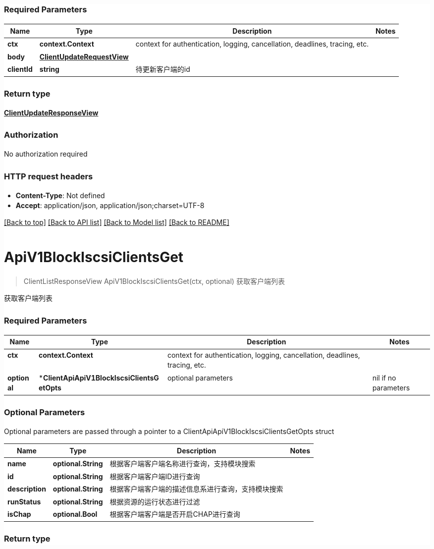 ### Required Parameters

Name | Type | Description  | Notes
------------- | ------------- | ------------- | -------------
 **ctx** | **context.Context** | context for authentication, logging, cancellation, deadlines, tracing, etc.
  **body** | [**ClientUpdateRequestView**](ClientUpdateRequestView.md)|  | 
  **clientId** | **string**| 待更新客户端的id | 

### Return type

[**ClientUpdateResponseView**](ClientUpdateResponseView.md)

### Authorization

No authorization required

### HTTP request headers

 - **Content-Type**: Not defined
 - **Accept**: application/json, application/json;charset=UTF-8

[[Back to top]](#) [[Back to API list]](../README.md#documentation-for-api-endpoints) [[Back to Model list]](../README.md#documentation-for-models) [[Back to README]](../README.md)

# **ApiV1BlockIscsiClientsGet**
> ClientListResponseView ApiV1BlockIscsiClientsGet(ctx, optional)
获取客户端列表

获取客户端列表

### Required Parameters

Name | Type | Description  | Notes
------------- | ------------- | ------------- | -------------
 **ctx** | **context.Context** | context for authentication, logging, cancellation, deadlines, tracing, etc.
 **optional** | ***ClientApiApiV1BlockIscsiClientsGetOpts** | optional parameters | nil if no parameters

### Optional Parameters
Optional parameters are passed through a pointer to a ClientApiApiV1BlockIscsiClientsGetOpts struct

Name | Type | Description  | Notes
------------- | ------------- | ------------- | -------------
 **name** | **optional.String**| 根据客户端客户端名称进行查询，支持模块搜索 | 
 **id** | **optional.String**| 根据客户端客户端ID进行查询 | 
 **description** | **optional.String**| 根据客户端客户端的描述信息系进行查询，支持模块搜索 | 
 **runStatus** | **optional.String**| 根据资源的运行状态进行过滤 | 
 **isChap** | **optional.Bool**| 根据客户端客户端是否开启CHAP进行查询 | 

### Return type
